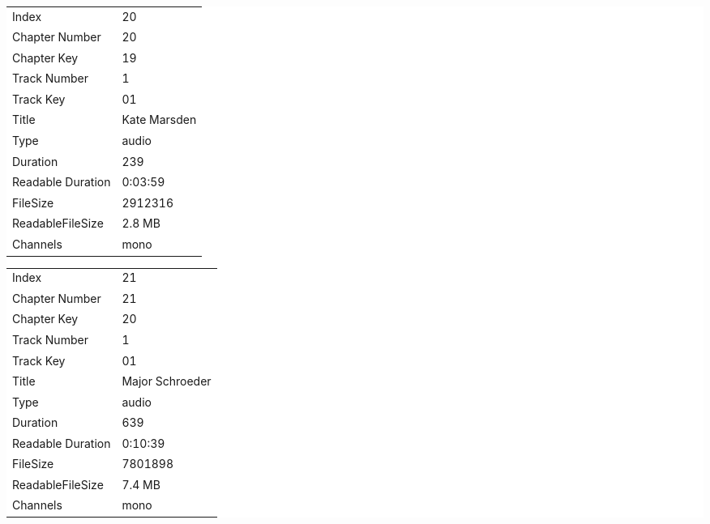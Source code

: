 |  |  |
| - | - |
| Index | 20 |
| Chapter Number | 20 |
| Chapter Key | 19 |
| Track Number | 1 |
| Track Key | 01 |
| Title | Kate Marsden |
| Type | audio |
| Duration | 239 |
| Readable Duration | 0:03:59 |
| FileSize | 2912316 |
| ReadableFileSize | 2.8 MB |
| Channels | mono |

|  |  |
| - | - |
| Index | 21 |
| Chapter Number | 21 |
| Chapter Key | 20 |
| Track Number | 1 |
| Track Key | 01 |
| Title | Major Schroeder |
| Type | audio |
| Duration | 639 |
| Readable Duration | 0:10:39 |
| FileSize | 7801898 |
| ReadableFileSize | 7.4 MB |
| Channels | mono |

